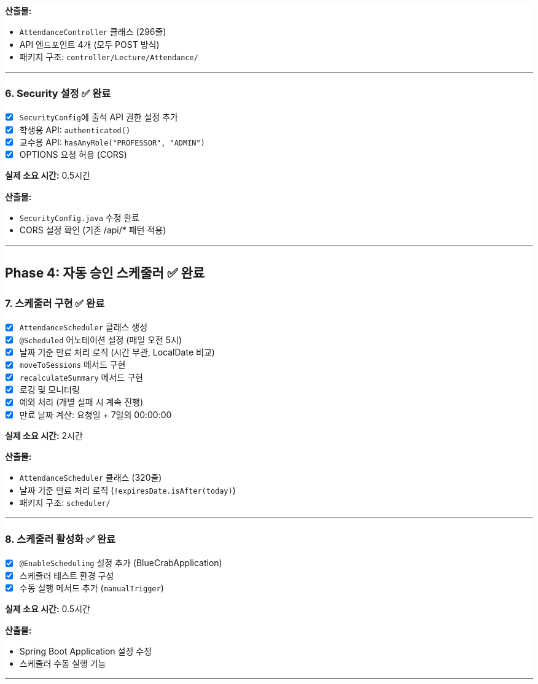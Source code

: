 **산출물:**
- `AttendanceController` 클래스 (296줄)
- API 엔드포인트 4개 (모두 POST 방식)
- 패키지 구조: `controller/Lecture/Attendance/`

---

### 6. Security 설정 ✅ **완료**
- [x] `SecurityConfig`에 출석 API 권한 설정 추가
- [x] 학생용 API: `authenticated()`
- [x] 교수용 API: `hasAnyRole("PROFESSOR", "ADMIN")`
- [x] OPTIONS 요청 허용 (CORS)

**실제 소요 시간:** 0.5시간

**산출물:**
- `SecurityConfig.java` 수정 완료
- CORS 설정 확인 (기존 /api/* 패턴 적용)

---

## Phase 4: 자동 승인 스케줄러 ✅ **완료**

### 7. 스케줄러 구현 ✅ **완료**
- [x] `AttendanceScheduler` 클래스 생성
- [x] `@Scheduled` 어노테이션 설정 (매일 오전 5시)
- [x] 날짜 기준 만료 처리 로직 (시간 무관, LocalDate 비교)
- [x] `moveToSessions` 메서드 구현
- [x] `recalculateSummary` 메서드 구현
- [x] 로깅 및 모니터링
- [x] 예외 처리 (개별 실패 시 계속 진행)
- [x] 만료 날짜 계산: 요청일 + 7일의 00:00:00

**실제 소요 시간:** 2시간

**산출물:**
- `AttendanceScheduler` 클래스 (320줄)
- 날짜 기준 만료 처리 로직 (`!expiresDate.isAfter(today)`)
- 패키지 구조: `scheduler/`

---

### 8. 스케줄러 활성화 ✅ **완료**
- [x] `@EnableScheduling` 설정 추가 (BlueCrabApplication)
- [x] 스케줄러 테스트 환경 구성
- [x] 수동 실행 메서드 추가 (`manualTrigger`)

**실제 소요 시간:** 0.5시간

**산출물:**
- Spring Boot Application 설정 수정
- 스케줄러 수동 실행 기능

---
